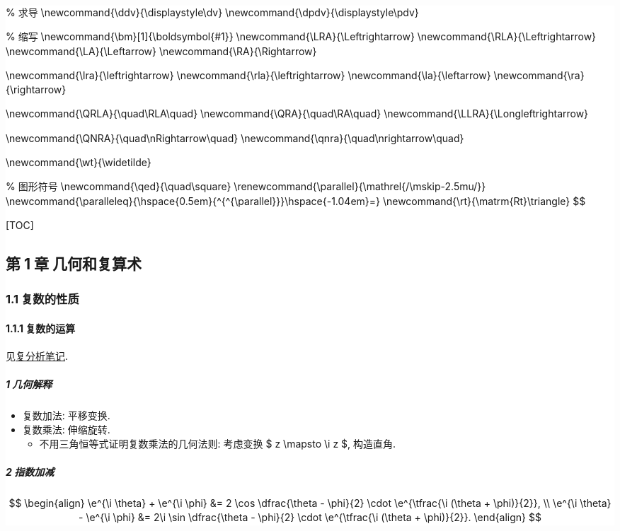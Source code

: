 % 求导
\newcommand{\ddv}{\displaystyle\dv}
\newcommand{\dpdv}{\displaystyle\pdv}

% 缩写
\newcommand{\bm}[1]{\boldsymbol{#1}}
\newcommand{\LRA}{\Leftrightarrow}
\newcommand{\RLA}{\Leftrightarrow}
\newcommand{\LA}{\Leftarrow}
\newcommand{\RA}{\Rightarrow}

\newcommand{\lra}{\leftrightarrow}
\newcommand{\rla}{\leftrightarrow}
\newcommand{\la}{\leftarrow}
\newcommand{\ra}{\rightarrow}

\newcommand{\QRLA}{\quad\RLA\quad}
\newcommand{\QRA}{\quad\RA\quad}
\newcommand{\LLRA}{\Longleftrightarrow}

\newcommand{\QNRA}{\quad\nRightarrow\quad}
\newcommand{\qnra}{\quad\nrightarrow\quad}

\newcommand{\wt}{\widetilde}

% 图形符号
\newcommand{\qed}{\quad\square}
\renewcommand{\parallel}{\mathrel{/\mskip-2.5mu/}}
\newcommand{\paralleleq}{\hspace{0.5em}{^{^{\parallel}}}\hspace{-1.04em}=}
\newcommand{\rt}{\matrm{Rt}\triangle}
$$

[TOC]

## 第 1 章	几何和复算术

### 1.1	复数的性质

#### 1.1.1	复数的运算

见[复分析笔记](../复分析/复分析.html#11-复数代数).

##### 1	几何解释

- 复数加法: 平移变换.
- 复数乘法: 伸缩旋转.
  - 不用三角恒等式证明复数乘法的几何法则: 考虑变换 $ z \mapsto \i z $, 构造直角.

##### 2	指数加减

$$
\begin{align}
\e^{\i \theta} + \e^{\i \phi} &= 2 \cos \dfrac{\theta - \phi}{2} \cdot \e^{\tfrac{\i (\theta + \phi)}{2}}, \\
\e^{\i \theta} - \e^{\i \phi} &= 2\i \sin \dfrac{\theta - \phi}{2} \cdot \e^{\tfrac{\i (\theta + \phi)}{2}}.
\end{align}
$$
